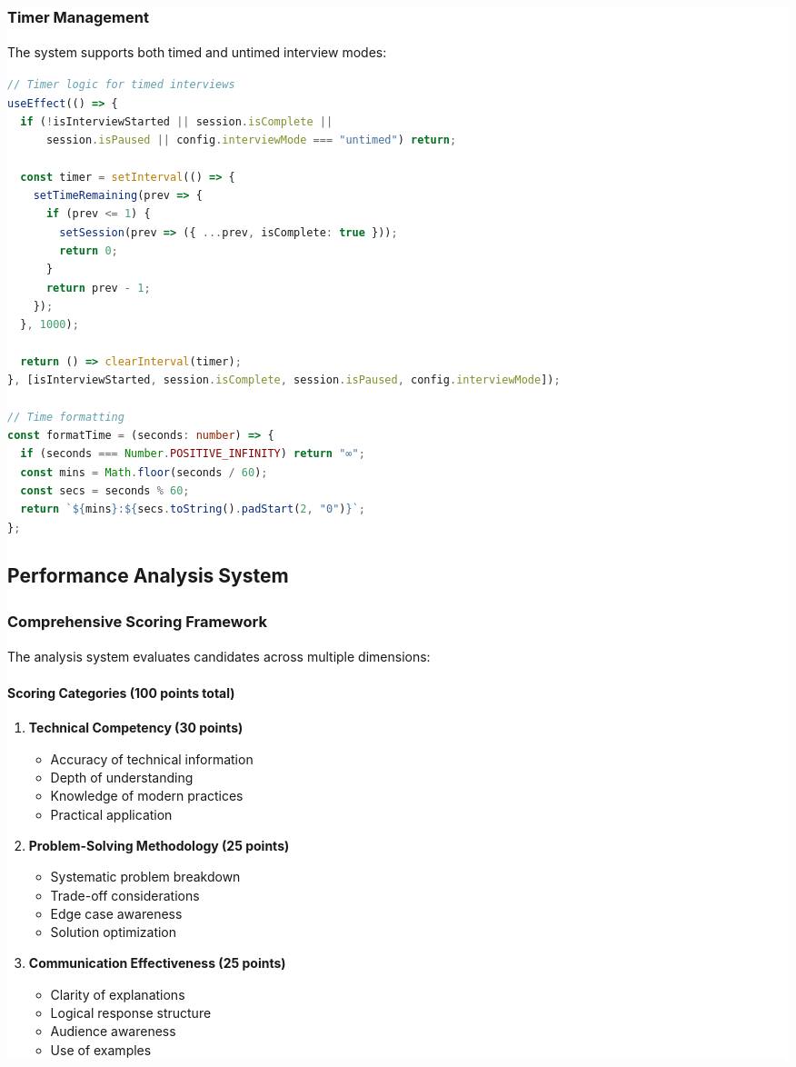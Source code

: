 ### Timer Management

The system supports both timed and untimed interview modes:

```typescript
// Timer logic for timed interviews
useEffect(() => {
  if (!isInterviewStarted || session.isComplete || 
      session.isPaused || config.interviewMode === "untimed") return;

  const timer = setInterval(() => {
    setTimeRemaining(prev => {
      if (prev <= 1) {
        setSession(prev => ({ ...prev, isComplete: true }));
        return 0;
      }
      return prev - 1;
    });
  }, 1000);

  return () => clearInterval(timer);
}, [isInterviewStarted, session.isComplete, session.isPaused, config.interviewMode]);

// Time formatting
const formatTime = (seconds: number) => {
  if (seconds === Number.POSITIVE_INFINITY) return "∞";
  const mins = Math.floor(seconds / 60);
  const secs = seconds % 60;
  return `${mins}:${secs.toString().padStart(2, "0")}`;
};
```

## Performance Analysis System

### Comprehensive Scoring Framework

The analysis system evaluates candidates across multiple dimensions:

#### Scoring Categories (100 points total)

1. **Technical Competency (30 points)**
   - Accuracy of technical information
   - Depth of understanding
   - Knowledge of modern practices
   - Practical application

2. **Problem-Solving Methodology (25 points)**
   - Systematic problem breakdown
   - Trade-off considerations
   - Edge case awareness
   - Solution optimization

3. **Communication Effectiveness (25 points)**
   - Clarity of explanations
   - Logical response structure
   - Audience awareness
   - Use of examples

